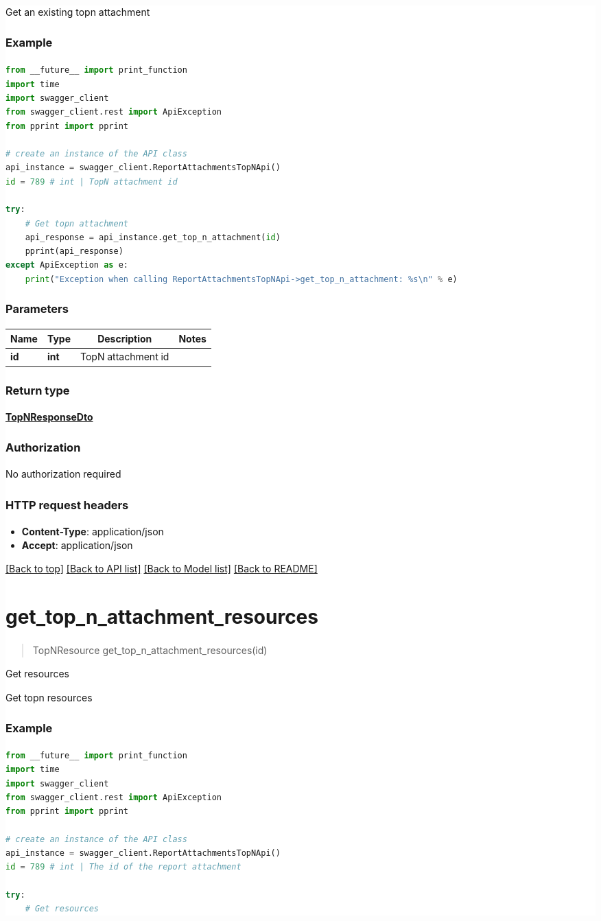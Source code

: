 Get an existing topn attachment

### Example
```python
from __future__ import print_function
import time
import swagger_client
from swagger_client.rest import ApiException
from pprint import pprint

# create an instance of the API class
api_instance = swagger_client.ReportAttachmentsTopNApi()
id = 789 # int | TopN attachment id

try:
    # Get topn attachment
    api_response = api_instance.get_top_n_attachment(id)
    pprint(api_response)
except ApiException as e:
    print("Exception when calling ReportAttachmentsTopNApi->get_top_n_attachment: %s\n" % e)
```

### Parameters

Name | Type | Description  | Notes
------------- | ------------- | ------------- | -------------
 **id** | **int**| TopN attachment id | 

### Return type

[**TopNResponseDto**](TopNResponseDto.md)

### Authorization

No authorization required

### HTTP request headers

 - **Content-Type**: application/json
 - **Accept**: application/json

[[Back to top]](#) [[Back to API list]](../README.md#documentation-for-api-endpoints) [[Back to Model list]](../README.md#documentation-for-models) [[Back to README]](../README.md)

# **get_top_n_attachment_resources**
> TopNResource get_top_n_attachment_resources(id)

Get resources

Get topn resources

### Example
```python
from __future__ import print_function
import time
import swagger_client
from swagger_client.rest import ApiException
from pprint import pprint

# create an instance of the API class
api_instance = swagger_client.ReportAttachmentsTopNApi()
id = 789 # int | The id of the report attachment

try:
    # Get resources
```